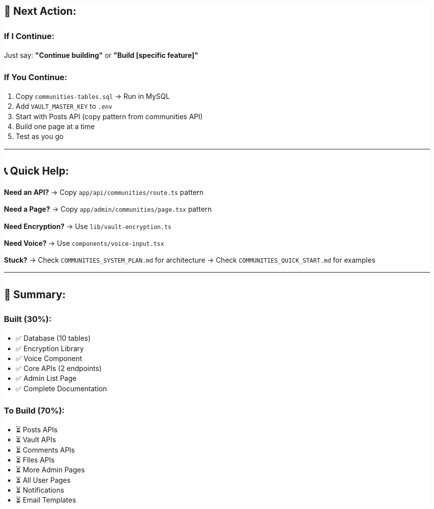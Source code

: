
## 🚀 Next Action:

### If I Continue:
Just say: **"Continue building"** or **"Build [specific feature]"**

### If You Continue:
1. Copy `communities-tables.sql` → Run in MySQL
2. Add `VAULT_MASTER_KEY` to `.env`
3. Start with Posts API (copy pattern from communities API)
4. Build one page at a time
5. Test as you go

---

## 📞 Quick Help:

**Need an API?**
→ Copy `app/api/communities/route.ts` pattern

**Need a Page?**
→ Copy `app/admin/communities/page.tsx` pattern

**Need Encryption?**
→ Use `lib/vault-encryption.ts`

**Need Voice?**
→ Use `components/voice-input.tsx`

**Stuck?**
→ Check `COMMUNITIES_SYSTEM_PLAN.md` for architecture
→ Check `COMMUNITIES_QUICK_START.md` for examples

---

## 🎯 Summary:

### Built (30%):
- ✅ Database (10 tables)
- ✅ Encryption Library
- ✅ Voice Component  
- ✅ Core APIs (2 endpoints)
- ✅ Admin List Page
- ✅ Complete Documentation

### To Build (70%):
- ⏳ Posts APIs
- ⏳ Vault APIs
- ⏳ Comments APIs
- ⏳ Files APIs
- ⏳ More Admin Pages
- ⏳ All User Pages
- ⏳ Notifications
- ⏳ Email Templates
